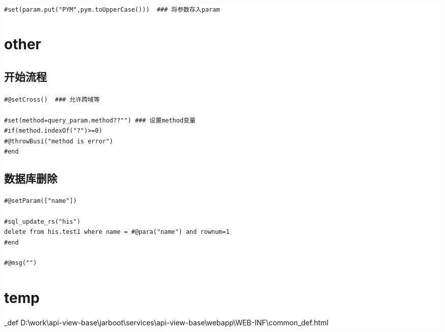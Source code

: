 ```enjoy
#set(param.put("PYM",pym.toUpperCase()))  ### 将参数存入param
```



# other

## 开始流程

```enjoy
#@setCross()  ### 允许跨域等

#set(method=query_param.method??"") ### 设置method变量
#if(method.indexOf("?")>=0)
#@throwBusi("method is error")
#end
```

## 数据库删除

```enjoy
#@setParam(["name"])

#sql_update_rs("his")
delete from his.test1 where name = #@para("name") and rownum=1
#end

#@msg("")
```



# temp

_def   D:\work\api-view-base\jarboot\services\api-view-base\webapp\WEB-INF\common\_def.html
